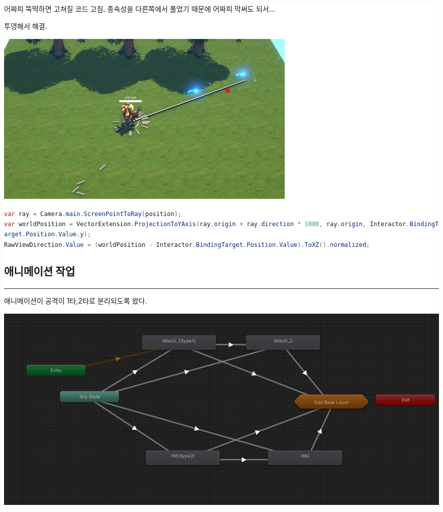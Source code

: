어짜피 뚝딱하면 고쳐질 코드 고침. 종속성을 다른쪽에서 풀었기 때문에 어짜피 막써도 되서...

투영해서 해결.

![Untitled](/assets/ckc2022/Untitled%20135.png)

```csharp
var ray = Camera.main.ScreenPointToRay(position);
var worldPosition = VectorExtension.ProjectionToYAxis(ray.origin + ray.direction * 1000, ray.origin, Interactor.BindingTarget.Position.Value.y);
RawViewDirection.Value = (worldPosition - Interactor.BindingTarget.Position.Value).ToXZ().normalized;
```

## 애니메이션 작업

---

애니메이션이 공격이 1타,2타로 분리되도록 왔다.

![Untitled](/assets/ckc2022/Untitled%20136.png)

